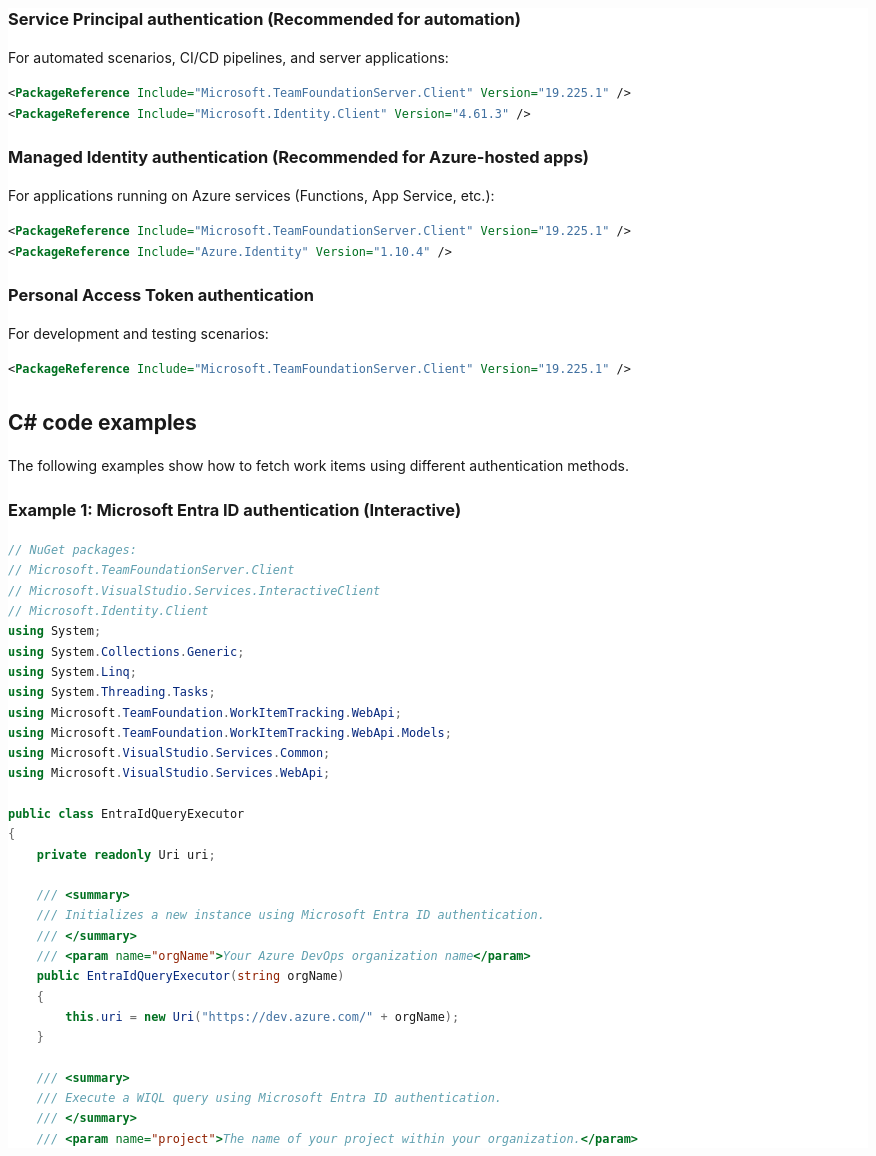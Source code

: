 ### Service Principal authentication (Recommended for automation)

For automated scenarios, CI/CD pipelines, and server applications:

```xml
<PackageReference Include="Microsoft.TeamFoundationServer.Client" Version="19.225.1" />
<PackageReference Include="Microsoft.Identity.Client" Version="4.61.3" />
```

### Managed Identity authentication (Recommended for Azure-hosted apps)

For applications running on Azure services (Functions, App Service, etc.):

```xml
<PackageReference Include="Microsoft.TeamFoundationServer.Client" Version="19.225.1" />
<PackageReference Include="Azure.Identity" Version="1.10.4" />
```

### Personal Access Token authentication

For development and testing scenarios:

```xml
<PackageReference Include="Microsoft.TeamFoundationServer.Client" Version="19.225.1" />
```

## C# code examples

The following examples show how to fetch work items using different authentication methods.

### Example 1: Microsoft Entra ID authentication (Interactive)

```cs
// NuGet packages:
// Microsoft.TeamFoundationServer.Client
// Microsoft.VisualStudio.Services.InteractiveClient  
// Microsoft.Identity.Client
using System;
using System.Collections.Generic;
using System.Linq;
using System.Threading.Tasks;
using Microsoft.TeamFoundation.WorkItemTracking.WebApi;
using Microsoft.TeamFoundation.WorkItemTracking.WebApi.Models;
using Microsoft.VisualStudio.Services.Common;
using Microsoft.VisualStudio.Services.WebApi;

public class EntraIdQueryExecutor
{
    private readonly Uri uri;

    /// <summary>
    /// Initializes a new instance using Microsoft Entra ID authentication.
    /// </summary>
    /// <param name="orgName">Your Azure DevOps organization name</param>
    public EntraIdQueryExecutor(string orgName)
    {
        this.uri = new Uri("https://dev.azure.com/" + orgName);
    }

    /// <summary>
    /// Execute a WIQL query using Microsoft Entra ID authentication.
    /// </summary>
    /// <param name="project">The name of your project within your organization.</param>
```